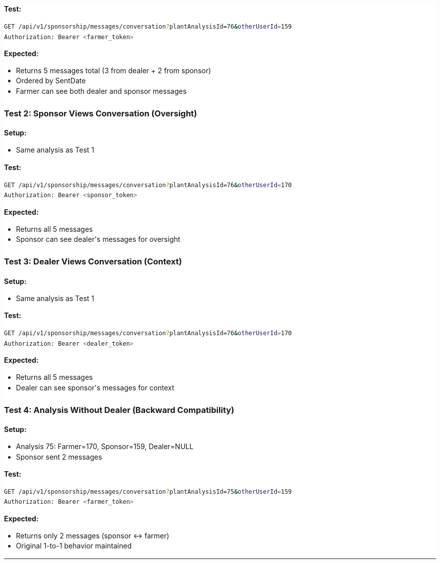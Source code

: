 **Test:**
```bash
GET /api/v1/sponsorship/messages/conversation?plantAnalysisId=76&otherUserId=159
Authorization: Bearer <farmer_token>
```

**Expected:**
- Returns 5 messages total (3 from dealer + 2 from sponsor)
- Ordered by SentDate
- Farmer can see both dealer and sponsor messages

### Test 2: Sponsor Views Conversation (Oversight)
**Setup:**
- Same analysis as Test 1

**Test:**
```bash
GET /api/v1/sponsorship/messages/conversation?plantAnalysisId=76&otherUserId=170
Authorization: Bearer <sponsor_token>
```

**Expected:**
- Returns all 5 messages
- Sponsor can see dealer's messages for oversight

### Test 3: Dealer Views Conversation (Context)
**Setup:**
- Same analysis as Test 1

**Test:**
```bash
GET /api/v1/sponsorship/messages/conversation?plantAnalysisId=76&otherUserId=170
Authorization: Bearer <dealer_token>
```

**Expected:**
- Returns all 5 messages
- Dealer can see sponsor's messages for context

### Test 4: Analysis Without Dealer (Backward Compatibility)
**Setup:**
- Analysis 75: Farmer=170, Sponsor=159, Dealer=NULL
- Sponsor sent 2 messages

**Test:**
```bash
GET /api/v1/sponsorship/messages/conversation?plantAnalysisId=75&otherUserId=159
Authorization: Bearer <farmer_token>
```

**Expected:**
- Returns only 2 messages (sponsor ↔ farmer)
- Original 1-to-1 behavior maintained

---
